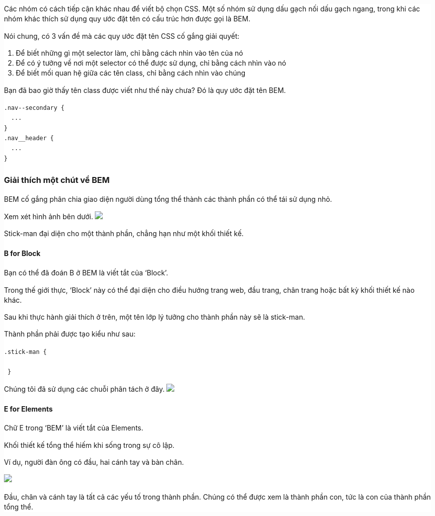 Các nhóm có cách tiếp cận khác nhau để viết bộ chọn CSS. Một số nhóm sử dụng dấu gạch nối dấu gạch ngang, trong khi các nhóm khác thích sử dụng quy ước đặt tên có cấu trúc hơn được gọi là BEM.

Nói chung, có 3 vấn đề mà các quy ước đặt tên CSS cố gắng giải quyết:

1. Để biết những gì một selector làm, chỉ bằng cách nhìn vào tên của nó
2. Để có ý tưởng về nơi một selector có thể được sử dụng, chỉ bằng cách nhìn vào nó
3. Để biết mối quan hệ giữa các tên class, chỉ bằng cách nhìn vào chúng

Bạn đã bao giờ thấy tên class được viết như thế này chưa? Đó là quy ước đặt tên BEM.
```
.nav--secondary {
  ...
}
.nav__header {
  ...
}
```
### Giải thích một chút về BEM

BEM cố gắng phân chia giao diện người dùng tổng thể thành các thành phần có thể tái sử dụng nhỏ.

Xem xét hình ảnh bên dưới.
![](https://images.viblo.asia/f073ca50-42b0-49c1-a87b-d4d36201891f.png)

Stick-man đại diện cho một thành phần, chẳng hạn như một khối thiết kế.

#### B for Block
Bạn có thể đã đoán B ở BEM là viết tắt của ‘Block’.

Trong thế giới thực, ‘Block’ này có thể đại diện cho điều hướng trang web, đầu trang, chân trang hoặc bất kỳ khối thiết kế nào khác.

Sau khi thực hành giải thích ở trên, một tên lớp lý tưởng cho thành phần này sẽ là stick-man.

Thành phần phải được tạo kiểu như sau:

```
.stick-man {
  
 }
```
Chúng tôi đã sử dụng các chuỗi phân tách ở đây.
![](https://images.viblo.asia/d68a3343-5866-4b06-b20e-a6bd15e7ce8e.png)


#### E for Elements
Chữ E trong ‘BEM’ là viết tắt của Elements.

Khối thiết kế tổng thể hiếm khi sống trong sự cô lập.

Ví dụ, người đàn ông có đầu, hai cánh tay  và bàn chân.

![](https://images.viblo.asia/63ccdab9-18a0-4b88-aa07-307843198481.png)

Đầu, chân và cánh tay là tất cả các yếu tố trong thành phần. Chúng có thể được xem là thành phần con, tức là con của thành phần tổng thể.
